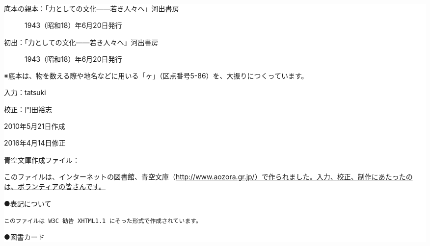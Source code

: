 底本の親本：「力としての文化――若き人々へ」河出書房

　　　1943（昭和18）年6月20日発行

初出：「力としての文化――若き人々へ」河出書房

　　　1943（昭和18）年6月20日発行

※底本は、物を数える際や地名などに用いる「ヶ」（区点番号5-86）を、大振りにつくっています。

入力：tatsuki

校正：門田裕志

2010年5月21日作成

2016年4月14日修正

青空文庫作成ファイル：

このファイルは、インターネットの図書館、青空文庫（http://www.aozora.gr.jp/）で作られました。入力、校正、制作にあたったのは、ボランティアの皆さんです。











●表記について


	このファイルは W3C 勧告 XHTML1.1 にそった形式で作成されています。







●図書カード